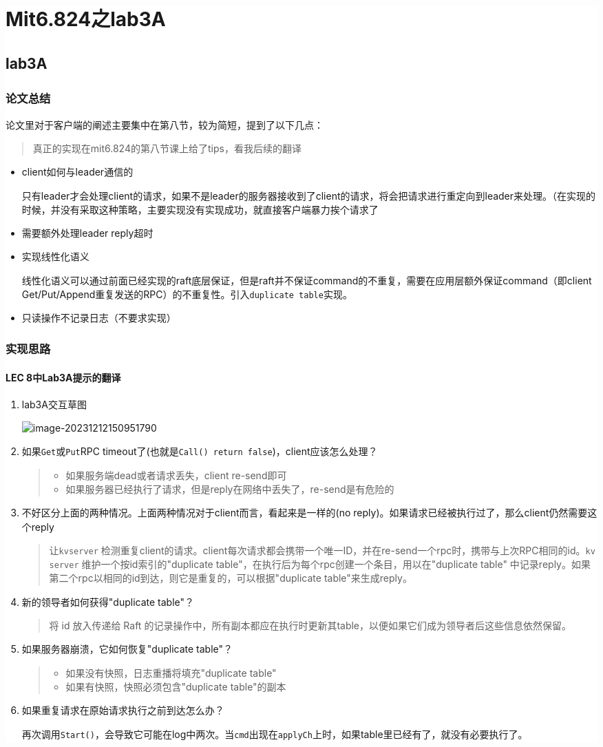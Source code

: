 # Mit6.824之lab3A


## lab3A

### 论文总结

论文里对于客户端的阐述主要集中在第八节，较为简短，提到了以下几点：

> 真正的实现在mit6.824的第八节课上给了tips，看我后续的翻译

- client如何与leader通信的

  只有leader才会处理client的请求，如果不是leader的服务器接收到了client的请求，将会把请求进行重定向到leader来处理。（在实现的时候，并没有采取这种策略，主要实现没有实现成功，就直接客户端暴力挨个请求了

- 需要额外处理leader reply超时

- 实现线性化语义

  线性化语义可以通过前面已经实现的raft底层保证，但是raft并不保证command的不重复，需要在应用层额外保证command（即client Get/Put/Append重复发送的RPC）的不重复性。引入`duplicate table`实现。

- 只读操作不记录日志（不要求实现）

### 实现思路

#### LEC 8中Lab3A提示的翻译

1. lab3A交互草图

   ![image-20231212150951790](https://figure.coldbin.top/2023-12-29-233900f0edb83a20b901fe473c005dd2-image-20231212150951790-ad9f45.png "raft与kvserver交互草图")

2. 如果`Get`或`Put`RPC timeout了(也就是`Call() return false`)，client应该怎么处理？

   > - 如果服务端dead或者请求丢失，client re-send即可
   > - 如果服务器已经执行了请求，但是reply在网络中丢失了，re-send是有危险的

3. 不好区分上面的两种情况。上面两种情况对于client而言，看起来是一样的(no reply)。如果请求已经被执行过了，那么client仍然需要这个reply

   > 让`kvserver`
   > 检测重复client的请求。client每次请求都会携带一个唯一ID，并在re-send一个rpc时，携带与上次RPC相同的id。`kvserver`
   > 维护一个按id索引的"duplicate table"，在执行后为每个rpc创建一个条目，用以在"duplicate table"
   > 中记录reply。如果第二个rpc以相同的id到达，则它是重复的，可以根据"duplicate table"来生成reply。

4. 新的领导者如何获得"duplicate table"？

   > 将 id 放入传递给 Raft 的记录操作中，所有副本都应在执行时更新其table，以便如果它们成为领导者后这些信息依然保留。

5. 如果服务器崩溃，它如何恢复"duplicate table"？

   > - 如果没有快照，日志重播将填充"duplicate table"
   > - 如果有快照，快照必须包含"duplicate table"的副本

6. 如果重复请求在原始请求执行之前到达怎么办？

   再次调用`Start()`，会导致它可能在log中两次。当`cmd`出现在`applyCh`上时，如果table里已经有了，就没有必要执行了。
